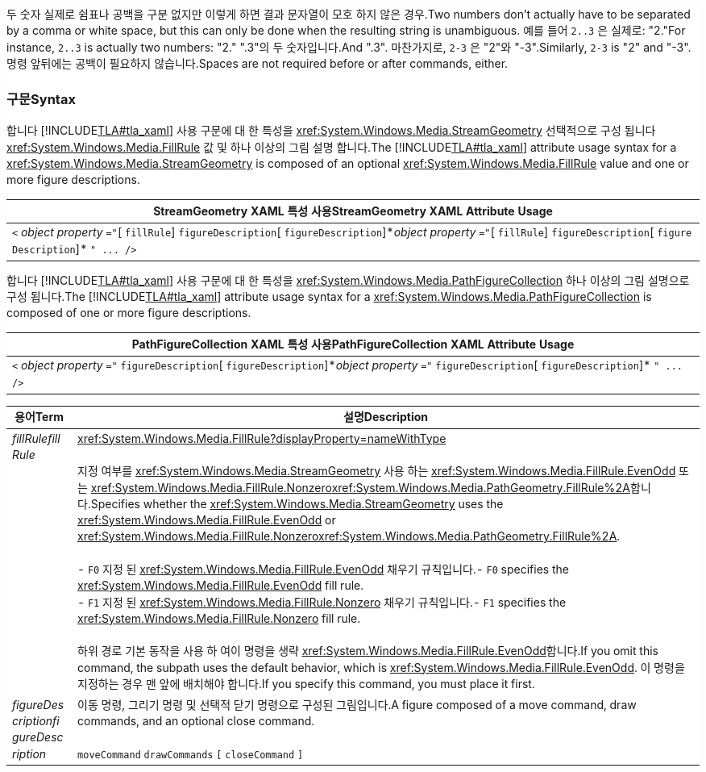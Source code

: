  <span data-ttu-id="f9d54-119">두 숫자 실제로 쉼표나 공백을 구분 없지만 이렇게 하면 결과 문자열이 모호 하지 않은 경우.</span><span class="sxs-lookup"><span data-stu-id="f9d54-119">Two numbers don’t actually have to be separated by a comma or white space, but this can only be done when the resulting string is unambiguous.</span></span> <span data-ttu-id="f9d54-120">예를 들어 `2..3` 은 실제로: "2."</span><span class="sxs-lookup"><span data-stu-id="f9d54-120">For instance, `2..3` is actually two numbers: "2."</span></span> <span data-ttu-id="f9d54-121">".3"의 두 숫자입니다.</span><span class="sxs-lookup"><span data-stu-id="f9d54-121">And ".3".</span></span> <span data-ttu-id="f9d54-122">마찬가지로, `2-3` 은 "2"와 "-3".</span><span class="sxs-lookup"><span data-stu-id="f9d54-122">Similarly, `2-3` is "2" and "-3".</span></span> <span data-ttu-id="f9d54-123">명령 앞뒤에는 공백이 필요하지 않습니다.</span><span class="sxs-lookup"><span data-stu-id="f9d54-123">Spaces are not required before or after commands, either.</span></span>  
  
### <a name="syntax"></a><span data-ttu-id="f9d54-124">구문</span><span class="sxs-lookup"><span data-stu-id="f9d54-124">Syntax</span></span>  
 <span data-ttu-id="f9d54-125">합니다 [!INCLUDE[TLA#tla_xaml](../../../../includes/tlasharptla-xaml-md.md)] 사용 구문에 대 한 특성을 <xref:System.Windows.Media.StreamGeometry> 선택적으로 구성 됩니다 <xref:System.Windows.Media.FillRule> 값 및 하나 이상의 그림 설명 합니다.</span><span class="sxs-lookup"><span data-stu-id="f9d54-125">The [!INCLUDE[TLA#tla_xaml](../../../../includes/tlasharptla-xaml-md.md)] attribute usage syntax for a <xref:System.Windows.Media.StreamGeometry> is composed of an optional <xref:System.Windows.Media.FillRule> value and one or more figure descriptions.</span></span>  
  
|<span data-ttu-id="f9d54-126">StreamGeometry XAML 특성 사용</span><span class="sxs-lookup"><span data-stu-id="f9d54-126">StreamGeometry XAML Attribute Usage</span></span>|  
|-----------------------------------------|  
|`<` <span data-ttu-id="f9d54-127">*object* *property* `="`[ `fillRule`] `figureDescription`[ `figureDescription`]\*</span><span class="sxs-lookup"><span data-stu-id="f9d54-127">*object* *property* `="`[ `fillRule`] `figureDescription`[ `figureDescription`]\*</span></span> `" ... />`|  
  
 <span data-ttu-id="f9d54-128">합니다 [!INCLUDE[TLA#tla_xaml](../../../../includes/tlasharptla-xaml-md.md)] 사용 구문에 대 한 특성을 <xref:System.Windows.Media.PathFigureCollection> 하나 이상의 그림 설명으로 구성 됩니다.</span><span class="sxs-lookup"><span data-stu-id="f9d54-128">The [!INCLUDE[TLA#tla_xaml](../../../../includes/tlasharptla-xaml-md.md)] attribute usage syntax for a <xref:System.Windows.Media.PathFigureCollection> is composed of one or more figure descriptions.</span></span>  
  
|<span data-ttu-id="f9d54-129">PathFigureCollection XAML 특성 사용</span><span class="sxs-lookup"><span data-stu-id="f9d54-129">PathFigureCollection XAML Attribute Usage</span></span>|  
|-----------------------------------------------|  
|`<` <span data-ttu-id="f9d54-130">*object* *property* `="` `figureDescription`[ `figureDescription`]\*</span><span class="sxs-lookup"><span data-stu-id="f9d54-130">*object* *property* `="` `figureDescription`[ `figureDescription`]\*</span></span> `" ... />`|  
  
|<span data-ttu-id="f9d54-131">용어</span><span class="sxs-lookup"><span data-stu-id="f9d54-131">Term</span></span>|<span data-ttu-id="f9d54-132">설명</span><span class="sxs-lookup"><span data-stu-id="f9d54-132">Description</span></span>|  
|----------|-----------------|  
|*<span data-ttu-id="f9d54-133">fillRule</span><span class="sxs-lookup"><span data-stu-id="f9d54-133">fillRule</span></span>*|<xref:System.Windows.Media.FillRule?displayProperty=nameWithType><br /><br /> <span data-ttu-id="f9d54-134">지정 여부를 <xref:System.Windows.Media.StreamGeometry> 사용 하는 <xref:System.Windows.Media.FillRule.EvenOdd> 또는 <xref:System.Windows.Media.FillRule.Nonzero><xref:System.Windows.Media.PathGeometry.FillRule%2A>합니다.</span><span class="sxs-lookup"><span data-stu-id="f9d54-134">Specifies whether the <xref:System.Windows.Media.StreamGeometry> uses the <xref:System.Windows.Media.FillRule.EvenOdd> or <xref:System.Windows.Media.FillRule.Nonzero><xref:System.Windows.Media.PathGeometry.FillRule%2A>.</span></span><br /><br /> <span data-ttu-id="f9d54-135">-   `F0` 지정 된 <xref:System.Windows.Media.FillRule.EvenOdd> 채우기 규칙입니다.</span><span class="sxs-lookup"><span data-stu-id="f9d54-135">-   `F0` specifies the <xref:System.Windows.Media.FillRule.EvenOdd> fill rule.</span></span><br /><span data-ttu-id="f9d54-136">-   `F1` 지정 된 <xref:System.Windows.Media.FillRule.Nonzero> 채우기 규칙입니다.</span><span class="sxs-lookup"><span data-stu-id="f9d54-136">-   `F1` specifies the <xref:System.Windows.Media.FillRule.Nonzero> fill rule.</span></span><br /><br /> <span data-ttu-id="f9d54-137">하위 경로 기본 동작을 사용 하 여이 명령을 생략 <xref:System.Windows.Media.FillRule.EvenOdd>합니다.</span><span class="sxs-lookup"><span data-stu-id="f9d54-137">If you omit this command, the subpath uses the default behavior, which is <xref:System.Windows.Media.FillRule.EvenOdd>.</span></span> <span data-ttu-id="f9d54-138">이 명령을 지정하는 경우 맨 앞에 배치해야 합니다.</span><span class="sxs-lookup"><span data-stu-id="f9d54-138">If you specify this command, you must place it first.</span></span>|  
|*<span data-ttu-id="f9d54-139">figureDescription</span><span class="sxs-lookup"><span data-stu-id="f9d54-139">figureDescription</span></span>*|<span data-ttu-id="f9d54-140">이동 명령, 그리기 명령 및 선택적 닫기 명령으로 구성된 그림입니다.</span><span class="sxs-lookup"><span data-stu-id="f9d54-140">A figure composed of a move command, draw commands, and an optional close command.</span></span><br /><br /> `moveCommand` `drawCommands`  `[` `closeCommand` `]`|  
